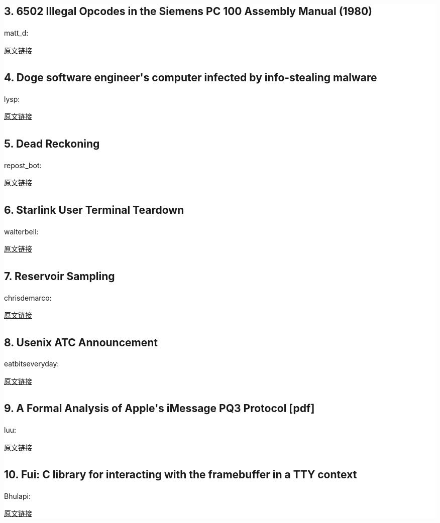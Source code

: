## 3. 6502 Illegal Opcodes in the Siemens PC 100 Assembly Manual (1980)

matt_d:

[原文链接](https://www.pagetable.com/?p=1798)

## 4. Doge software engineer's computer infected by info-stealing malware

lysp:

[原文链接](https://arstechnica.com/security/2025/05/doge-software-engineers-computer-infected-by-info-stealing-malware/)

## 5. Dead Reckoning

repost_bot:

[原文链接](https://www.damninteresting.com/dead-reckoning/)

## 6. Starlink User Terminal Teardown

walterbell:

[原文链接](https://www.darknavy.org/blog/a_first_glimpse_of_the_starlink_user_ternimal/)

## 7. Reservoir Sampling

chrisdemarco:

[原文链接](https://samwho.dev/reservoir-sampling/)

## 8. Usenix ATC Announcement

eatbitseveryday:

[原文链接](https://www.usenix.org/blog/usenix-atc-announcement)

## 9. A Formal Analysis of Apple's iMessage PQ3 Protocol [pdf]

luu:

[原文链接](https://www.usenix.org/system/files/conference/usenixsecurity25/sec25cycle1-prepub-595-linker.pdf)

## 10. Fui: C library for interacting with the framebuffer in a TTY context

Bhulapi:

[原文链接](https://github.com/martinfama/fui)
